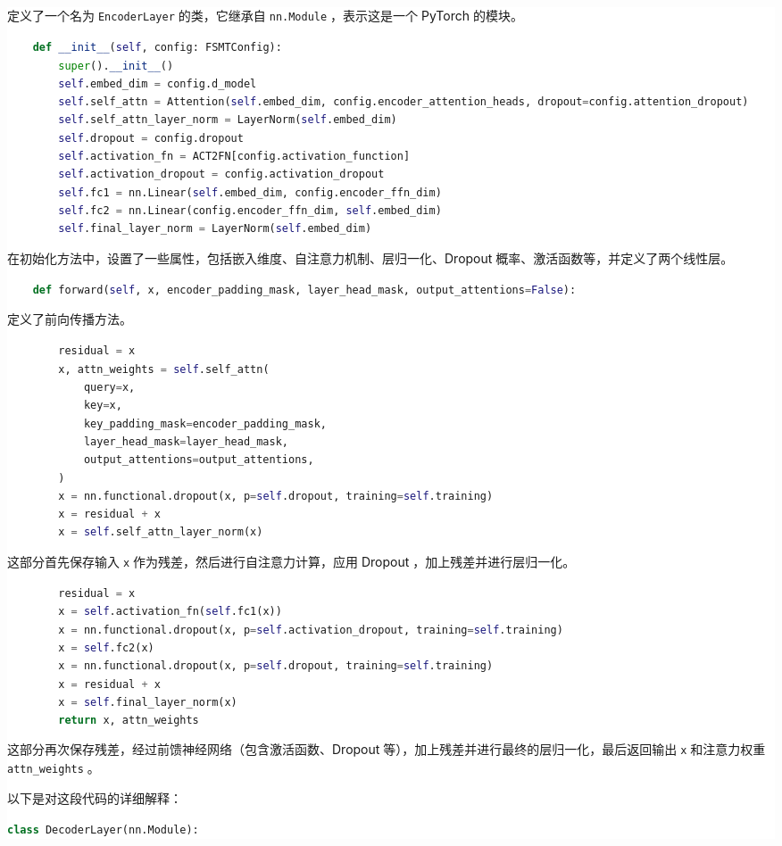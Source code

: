 定义了一个名为 `EncoderLayer` 的类，它继承自 `nn.Module` ，表示这是一个 PyTorch 的模块。

```python
    def __init__(self, config: FSMTConfig):
        super().__init__()
        self.embed_dim = config.d_model
        self.self_attn = Attention(self.embed_dim, config.encoder_attention_heads, dropout=config.attention_dropout)
        self.self_attn_layer_norm = LayerNorm(self.embed_dim)
        self.dropout = config.dropout
        self.activation_fn = ACT2FN[config.activation_function]
        self.activation_dropout = config.activation_dropout
        self.fc1 = nn.Linear(self.embed_dim, config.encoder_ffn_dim)
        self.fc2 = nn.Linear(config.encoder_ffn_dim, self.embed_dim)
        self.final_layer_norm = LayerNorm(self.embed_dim)
```

在初始化方法中，设置了一些属性，包括嵌入维度、自注意力机制、层归一化、Dropout 概率、激活函数等，并定义了两个线性层。

```python
    def forward(self, x, encoder_padding_mask, layer_head_mask, output_attentions=False):
```

定义了前向传播方法。

```python
        residual = x
        x, attn_weights = self.self_attn(
            query=x,
            key=x,
            key_padding_mask=encoder_padding_mask,
            layer_head_mask=layer_head_mask,
            output_attentions=output_attentions,
        )
        x = nn.functional.dropout(x, p=self.dropout, training=self.training)
        x = residual + x
        x = self.self_attn_layer_norm(x)
```

这部分首先保存输入 `x` 作为残差，然后进行自注意力计算，应用 Dropout ，加上残差并进行层归一化。

```python
        residual = x
        x = self.activation_fn(self.fc1(x))
        x = nn.functional.dropout(x, p=self.activation_dropout, training=self.training)
        x = self.fc2(x)
        x = nn.functional.dropout(x, p=self.dropout, training=self.training)
        x = residual + x
        x = self.final_layer_norm(x)
        return x, attn_weights
```

这部分再次保存残差，经过前馈神经网络（包含激活函数、Dropout 等），加上残差并进行最终的层归一化，最后返回输出 `x` 和注意力权重 `attn_weights` 。

以下是对这段代码的详细解释：

```python
class DecoderLayer(nn.Module):
```
